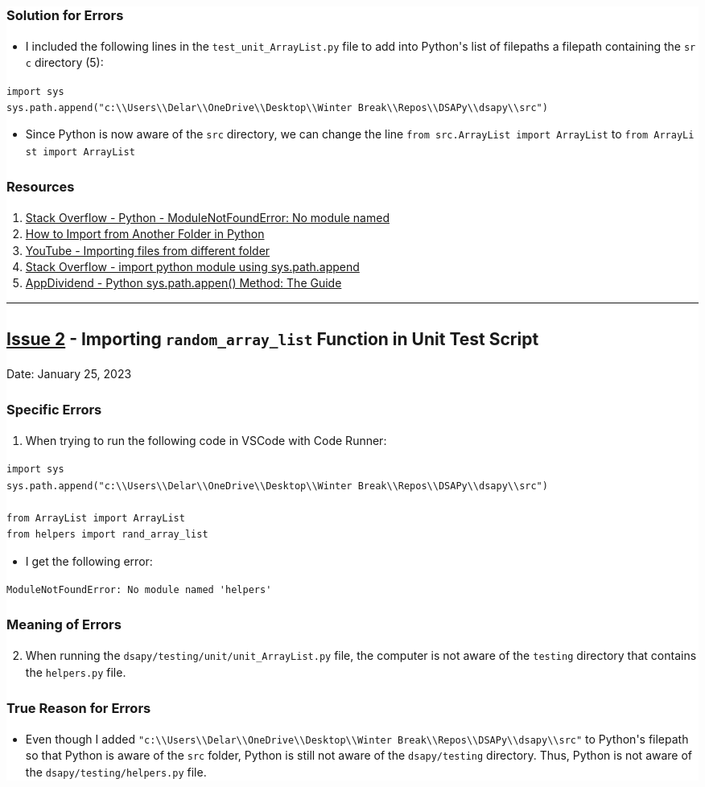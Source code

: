 ### Solution for Errors
- I included the following lines in the `test_unit_ArrayList.py` file to add into Python's list of filepaths a filepath containing the `src` directory (5):
```
import sys
sys.path.append("c:\\Users\\Delar\\OneDrive\\Desktop\\Winter Break\\Repos\\DSAPy\\dsapy\\src")
```
- Since Python is now aware of the `src` directory, we can change the line `from src.ArrayList import ArrayList` to `from ArrayList import ArrayList`

### Resources
1. [Stack Overflow - Python - ModuleNotFoundError: No module named](https://stackoverflow.com/questions/61532337/python-modulenotfounderror-no-module-named)
2. [How to Import from Another Folder in Python](https://fedingo.com/how-to-import-from-another-folder-in-python/#:~:text=How%20to%20Import%20from%20Another%20Folder%20in%20Python,module%20folder%20location.%20...%202%202.%20Using%20Pythonpath)
3. [YouTube - Importing files from different folder](https://www.youtube.com/watch?v=ZYFug798Tcw)
4. [Stack Overflow - import python module using sys.path.append](https://stackoverflow.com/questions/48885445/import-python-module-using-sys-path-append)
5. [AppDividend - Python sys.path.appen() Method: The Guide](https://appdividend.com/2022/09/27/python-sys-path-append/#:~:text=Python%20sys.path.append%20%28%29%201%20Syntax%20sys.path.append%20%28path%29%202,need%20to%20import%20the%20sys%20module%20first.%20)

---

## [Issue 2](#table-of-contents) - Importing `random_array_list` Function in Unit Test Script

Date: January 25, 2023

### Specific Errors
1. When trying to run the following code in VSCode with Code Runner:
```
import sys
sys.path.append("c:\\Users\\Delar\\OneDrive\\Desktop\\Winter Break\\Repos\\DSAPy\\dsapy\\src")

from ArrayList import ArrayList
from helpers import rand_array_list
```
- I get the following error:
```
ModuleNotFoundError: No module named 'helpers'
```

### Meaning of Errors
2. When running the `dsapy/testing/unit/unit_ArrayList.py` file, the computer is not aware of the `testing` directory that contains the `helpers.py` file.

### True Reason for Errors
- Even though I added `"c:\\Users\\Delar\\OneDrive\\Desktop\\Winter Break\\Repos\\DSAPy\\dsapy\\src"` to Python's filepath so that Python is aware of the `src` folder, Python is still not aware of the `dsapy/testing` directory. Thus, Python is not aware of the `dsapy/testing/helpers.py` file.
